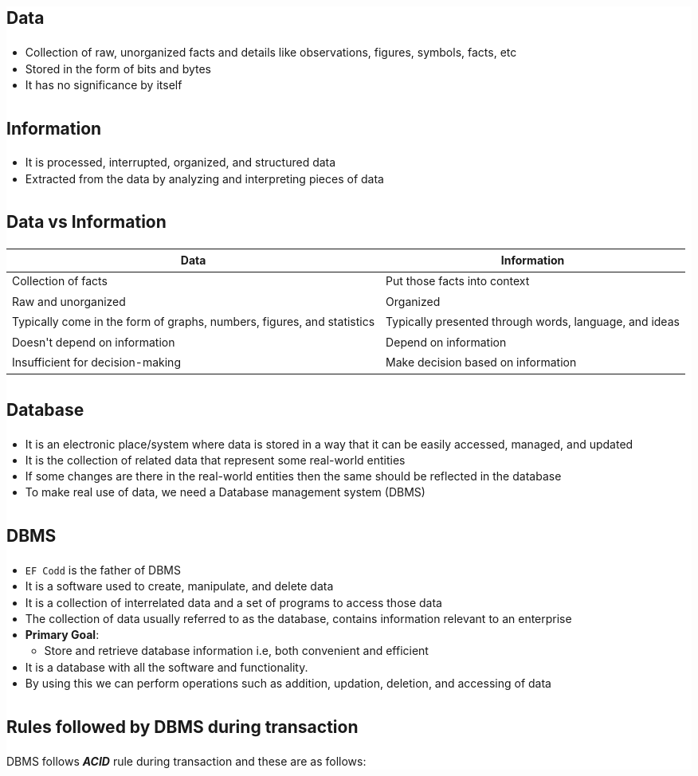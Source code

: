 ## Data

- Collection of raw, unorganized facts and details like observations, figures, symbols, facts, etc
- Stored in the form of bits and bytes
- It has no significance by itself

## Information

- It is processed, interrupted, organized, and structured data
- Extracted from the data by analyzing and interpreting pieces of data

## Data vs Information

| **Data**                                                               | **Information**                                        |
| ---------------------------------------------------------------------- | ------------------------------------------------------ |
| Collection of facts                                                    | Put those facts into context                           |
| Raw and unorganized                                                    | Organized                                              |
| Typically come in the form of graphs, numbers, figures, and statistics | Typically presented through words, language, and ideas |
| Doesn't depend on information                                          | Depend on information                                  |
| Insufficient for decision-making                                       | Make decision based on information                     |

## Database

- It is an electronic place/system where data is stored in a way that it can be easily accessed, managed, and updated
- It is the collection of related data that represent some real-world entities
- If some changes are there in the real-world entities then the same should be reflected in the database
- To make real use of data, we need a Database management system (DBMS)

## DBMS

- `EF Codd` is the father of DBMS
- It is a software used to create, manipulate, and delete data
- It is a collection of interrelated data and a set of programs to access those data
- The collection of data usually referred to as the database, contains information relevant to an enterprise
- **Primary Goal**:
  - Store and retrieve database information i.e, both convenient and efficient
- It is a database with all the software and functionality.
- By using this we can perform operations such as addition, updation, deletion, and accessing of data

## Rules followed by DBMS during transaction

DBMS follows **_ACID_** rule during transaction and these are as follows:
